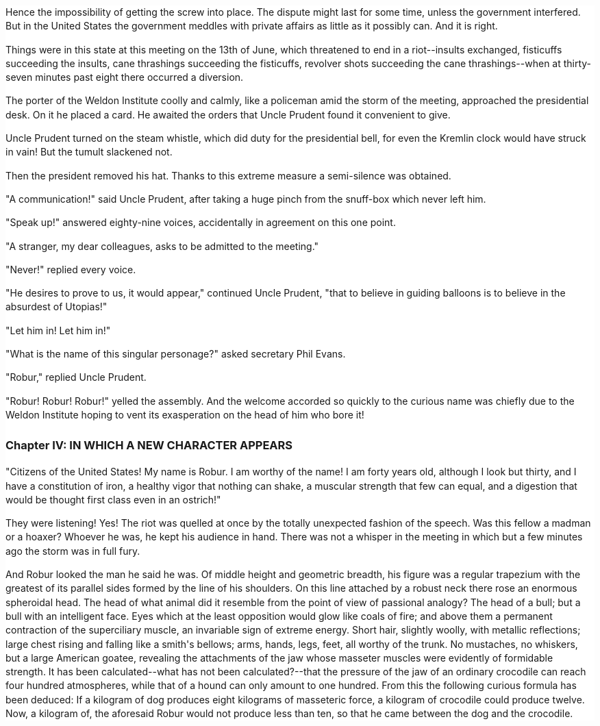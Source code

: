 Hence the impossibility of getting the screw into place. The dispute might last for some time, unless the government interfered. But in the United States the government meddles with private affairs as little as it possibly can. And it is right.

Things were in this state at this meeting on the 13th of June, which threatened to end in a riot--insults exchanged, fisticuffs succeeding the insults, cane thrashings succeeding the fisticuffs, revolver shots succeeding the cane thrashings--when at thirty-seven minutes past eight there occurred a diversion.

The porter of the Weldon Institute coolly and calmly, like a policeman amid the storm of the meeting, approached the presidential desk. On it he placed a card. He awaited the orders that Uncle Prudent found it convenient to give.

Uncle Prudent turned on the steam whistle, which did duty for the presidential bell, for even the Kremlin clock would have struck in vain! But the tumult slackened not.

Then the president removed his hat. Thanks to this extreme measure a semi-silence was obtained.

"A communication!" said Uncle Prudent, after taking a huge pinch from the snuff-box which never left him.

"Speak up!" answered eighty-nine voices, accidentally in agreement on this one point.

"A stranger, my dear colleagues, asks to be admitted to the meeting."

"Never!" replied every voice.

"He desires to prove to us, it would appear," continued Uncle Prudent, "that to believe in guiding balloons is to believe in the absurdest of Utopias!"

"Let him in! Let him in!"

"What is the name of this singular personage?" asked secretary Phil Evans.

"Robur," replied Uncle Prudent.

"Robur! Robur! Robur!" yelled the assembly. And the welcome accorded so quickly to the curious name was chiefly due to the Weldon Institute hoping to vent its exasperation on the head of him who bore it!


###  Chapter IV: IN WHICH A NEW CHARACTER APPEARS

"Citizens of the United States! My name is Robur. I am worthy of the name! I am forty years old, although I look but thirty, and I have a constitution of iron, a healthy vigor that nothing can shake, a muscular strength that few can equal, and a digestion that would be thought first class even in an ostrich!"

They were listening! Yes! The riot was quelled at once by the totally unexpected fashion of the speech. Was this fellow a madman or a hoaxer? Whoever he was, he kept his audience in hand. There was not a whisper in the meeting in which but a few minutes ago the storm was in full fury.

And Robur looked the man he said he was. Of middle height and geometric breadth, his figure was a regular trapezium with the greatest of its parallel sides formed by the line of his shoulders. On this line attached by a robust neck there rose an enormous spheroidal head. The head of what animal did it resemble from the point of view of passional analogy? The head of a bull; but a bull with an intelligent face. Eyes which at the least opposition would glow like coals of fire; and above them a permanent contraction of the superciliary muscle, an invariable sign of extreme energy. Short hair, slightly woolly, with metallic reflections; large chest rising and falling like a smith's bellows; arms, hands, legs, feet, all worthy of the trunk. No mustaches, no whiskers, but a large American goatee, revealing the attachments of the jaw whose masseter muscles were evidently of formidable strength. It has been calculated--what has not been calculated?--that the pressure of the jaw of an ordinary crocodile can reach four hundred atmospheres, while that of a hound can only amount to one hundred. From this the following curious formula has been deduced: If a kilogram of dog produces eight kilograms of masseteric force, a kilogram of crocodile could produce twelve. Now, a kilogram of, the aforesaid Robur would not produce less than ten, so that he came between the dog and the crocodile.
